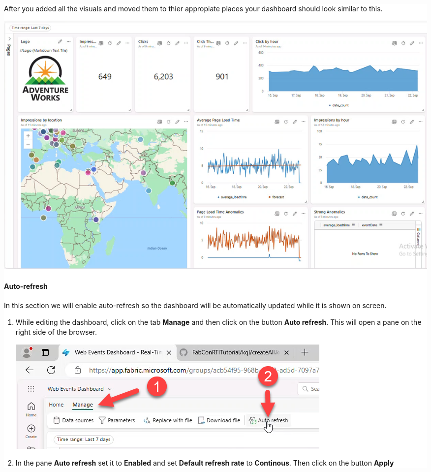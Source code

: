 After you added all the visuals and moved them to thier appropiate places your dashboard should look similar to this.

![alt text](assets/image_task13_step18.png)

#### Auto-refresh

In this section we will enable auto-refresh so the dashboard will be automatically updated while it is shown on screen.

1. While editing the dashboard, click on the tab **Manage** and then click on the button **Auto refresh**. This will open a pane on the right side of the browser.

   ![alt text](assets/image_task13_step19.png)

2. In the pane **Auto refresh** set it to **Enabled** and set **Default refresh rate** to **Continous**. Then click on the button **Apply**
